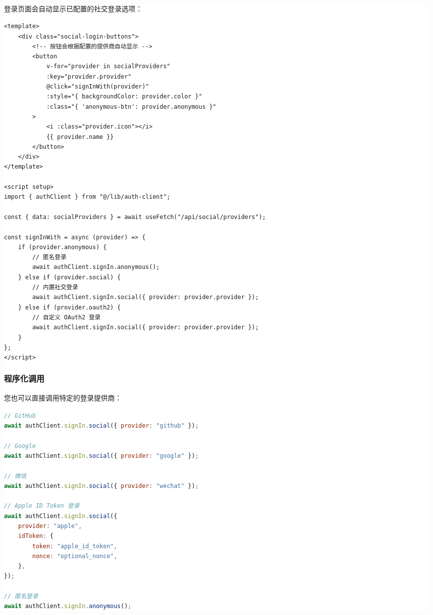 登录页面会自动显示已配置的社交登录选项：

```vue
<template>
    <div class="social-login-buttons">
        <!-- 按钮会根据配置的提供商自动显示 -->
        <button
            v-for="provider in socialProviders"
            :key="provider.provider"
            @click="signInWith(provider)"
            :style="{ backgroundColor: provider.color }"
            :class="{ 'anonymous-btn': provider.anonymous }"
        >
            <i :class="provider.icon"></i>
            {{ provider.name }}
        </button>
    </div>
</template>

<script setup>
import { authClient } from "@/lib/auth-client";

const { data: socialProviders } = await useFetch("/api/social/providers");

const signInWith = async (provider) => {
    if (provider.anonymous) {
        // 匿名登录
        await authClient.signIn.anonymous();
    } else if (provider.social) {
        // 内置社交登录
        await authClient.signIn.social({ provider: provider.provider });
    } else if (provider.oauth2) {
        // 自定义 OAuth2 登录
        await authClient.signIn.social({ provider: provider.provider });
    }
};
</script>
```

### 程序化调用

您也可以直接调用特定的登录提供商：

```javascript
// GitHub
await authClient.signIn.social({ provider: "github" });

// Google
await authClient.signIn.social({ provider: "google" });

// 微信
await authClient.signIn.social({ provider: "wechat" });

// Apple ID Token 登录
await authClient.signIn.social({
    provider: "apple",
    idToken: {
        token: "apple_id_token",
        nonce: "optional_nonce",
    },
});

// 匿名登录
await authClient.signIn.anonymous();
```
